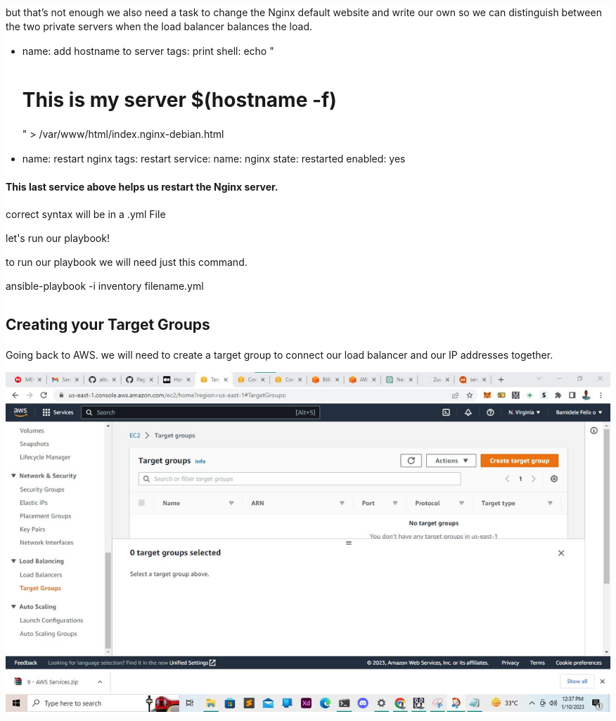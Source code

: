 but that’s not enough we also need a task to change the Nginx default website and write our own so we can distinguish between the two private servers when the load balancer balances the load.

- name: add hostname to server
    tags: print
    shell: echo "<h1>This is my server $(hostname -f)</h1>" > /var/www/html/index.nginx-debian.html

- name: restart nginx
    tags: restart
    service:
      name: nginx
      state: restarted
      enabled: yes


#### This last service above helps us restart the Nginx server.

correct syntax will be in a .yml File

let's run our playbook!

to run our playbook we will need just this command.

ansible-playbook -i inventory filename.yml

## Creating your Target Groups


Going back to AWS. we will need to create a target group to connect our load balancer and our IP addresses together.

![Target Group](https://github.com/Felamsy/Altschool-Holiday-challenge-/blob/main/images/target%20group.jpg)
